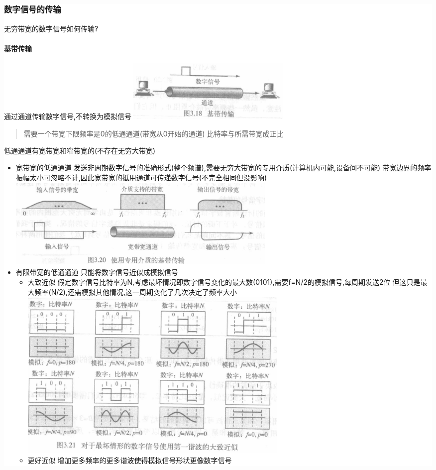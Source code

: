 ### 数字信号的传输
无穷带宽的数字信号如何传输?
#### 基带传输
通过通道传输数字信号,不转换为模拟信号
<img src="./pics/03/1.7基带传输.png" width="300"/>
>需要一个带宽下限频率是0的低通通道(带宽从0开始的通道)
比特率与所需带宽成正比

低通通道有宽带宽和窄带宽的(不存在无穷大带宽)
* 宽带宽的低通通道
    发送非周期数字信号的准确形式(整个频谱),需要无穷大带宽的专用介质(计算机内可能,设备间不可能)
    带宽边界的频率振幅太小可忽略不计,因此宽带宽的抵用通道可传递数字信号(不完全相同但没影响)
    <img src="./pics/03/1.8宽带宽.png" width="500"/>
* 有限带宽的低通通道
    只能将数字信号近似成模拟信号
    * 大致近似
        假定数字信号比特率为N,考虑最坏情况即数字信号变化的最大数(0101),需要f=N/2的模拟信号,每周期发送2位
        但这只是最大频率(N/2),还需模拟其他情况,这一周期变化了几次决定了频率大小
        <img src="./pics/03/1.9大致近似.png" width="500"/>
    * 更好近似
        增加更多频率的更多谐波使得模拟信号形状更像数字信号
